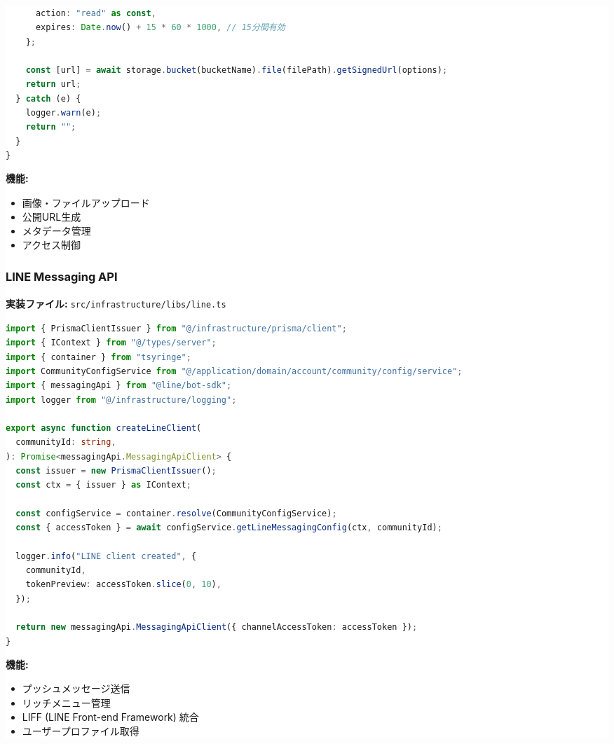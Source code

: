 ```typescript
      action: "read" as const,
      expires: Date.now() + 15 * 60 * 1000, // 15分間有効
    };

    const [url] = await storage.bucket(bucketName).file(filePath).getSignedUrl(options);
    return url;
  } catch (e) {
    logger.warn(e);
    return "";
  }
}
```

**機能:**
- 画像・ファイルアップロード
- 公開URL生成
- メタデータ管理
- アクセス制御

### LINE Messaging API

**実装ファイル:** `src/infrastructure/libs/line.ts`

```typescript
import { PrismaClientIssuer } from "@/infrastructure/prisma/client";
import { IContext } from "@/types/server";
import { container } from "tsyringe";
import CommunityConfigService from "@/application/domain/account/community/config/service";
import { messagingApi } from "@line/bot-sdk";
import logger from "@/infrastructure/logging";

export async function createLineClient(
  communityId: string,
): Promise<messagingApi.MessagingApiClient> {
  const issuer = new PrismaClientIssuer();
  const ctx = { issuer } as IContext;

  const configService = container.resolve(CommunityConfigService);
  const { accessToken } = await configService.getLineMessagingConfig(ctx, communityId);

  logger.info("LINE client created", {
    communityId,
    tokenPreview: accessToken.slice(0, 10),
  });

  return new messagingApi.MessagingApiClient({ channelAccessToken: accessToken });
}
```

**機能:**
- プッシュメッセージ送信
- リッチメニュー管理
- LIFF (LINE Front-end Framework) 統合
- ユーザープロファイル取得
